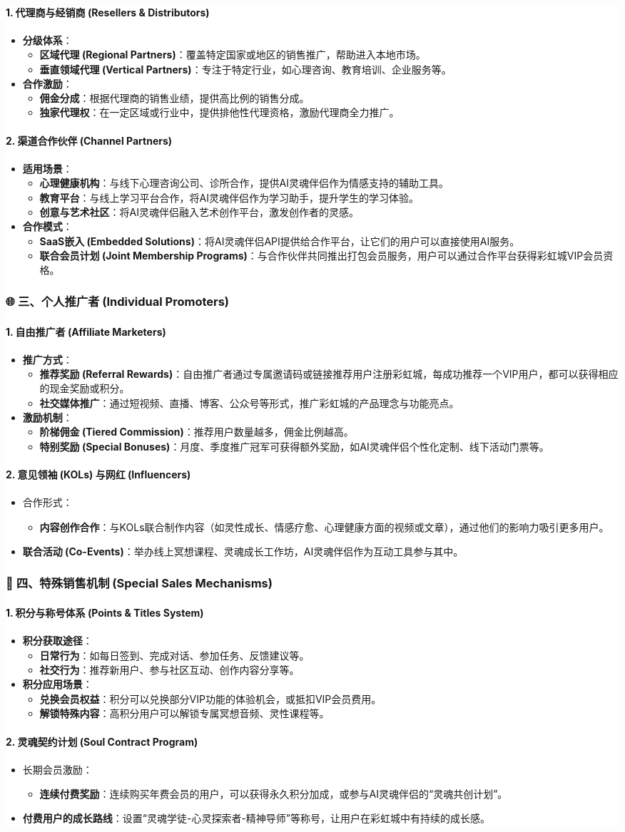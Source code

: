 #### 1. **代理商与经销商 (Resellers & Distributors)**

- **分级体系**：
  - **区域代理 (Regional Partners)**：覆盖特定国家或地区的销售推广，帮助进入本地市场。
  - **垂直领域代理 (Vertical Partners)**：专注于特定行业，如心理咨询、教育培训、企业服务等。
- **合作激励**：
  - **佣金分成**：根据代理商的销售业绩，提供高比例的销售分成。
  - **独家代理权**：在一定区域或行业中，提供排他性代理资格，激励代理商全力推广。

#### 2. **渠道合作伙伴 (Channel Partners)**

- **适用场景**：
  - **心理健康机构**：与线下心理咨询公司、诊所合作，提供AI灵魂伴侣作为情感支持的辅助工具。
  - **教育平台**：与线上学习平台合作，将AI灵魂伴侣作为学习助手，提升学生的学习体验。
  - **创意与艺术社区**：将AI灵魂伴侣融入艺术创作平台，激发创作者的灵感。
- **合作模式**：
  - **SaaS嵌入 (Embedded Solutions)**：将AI灵魂伴侣API提供给合作平台，让它们的用户可以直接使用AI服务。
  - **联合会员计划 (Joint Membership Programs)**：与合作伙伴共同推出打包会员服务，用户可以通过合作平台获得彩虹城VIP会员资格。

### 🌐 **三、个人推广者 (Individual Promoters)**

#### 1. **自由推广者 (Affiliate Marketers)**

- **推广方式**：
  - **推荐奖励 (Referral Rewards)**：自由推广者通过专属邀请码或链接推荐用户注册彩虹城，每成功推荐一个VIP用户，都可以获得相应的现金奖励或积分。
  - **社交媒体推广**：通过短视频、直播、博客、公众号等形式，推广彩虹城的产品理念与功能亮点。
- **激励机制**：
  - **阶梯佣金 (Tiered Commission)**：推荐用户数量越多，佣金比例越高。
  - **特别奖励 (Special Bonuses)**：月度、季度推广冠军可获得额外奖励，如AI灵魂伴侣个性化定制、线下活动门票等。

#### 2. **意见领袖 (KOLs) 与网红 (Influencers)**

- 合作形式：

  - **内容创作合作**：与KOLs联合制作内容（如灵性成长、情感疗愈、心理健康方面的视频或文章），通过他们的影响力吸引更多用户。
- **联合活动 (Co-Events)**：举办线上冥想课程、灵魂成长工作坊，AI灵魂伴侣作为互动工具参与其中。

### 💎 **四、特殊销售机制 (Special Sales Mechanisms)**

#### 1. **积分与称号体系 (Points & Titles System)**

- **积分获取途径**：
  - **日常行为**：如每日签到、完成对话、参加任务、反馈建议等。
  - **社交行为**：推荐新用户、参与社区互动、创作内容分享等。
- **积分应用场景**：
  - **兑换会员权益**：积分可以兑换部分VIP功能的体验机会，或抵扣VIP会员费用。
  - **解锁特殊内容**：高积分用户可以解锁专属冥想音频、灵性课程等。

#### 2. **灵魂契约计划 (Soul Contract Program)**

- 长期会员激励：

  - **连续付费奖励**：连续购买年费会员的用户，可以获得永久积分加成，或参与AI灵魂伴侣的“灵魂共创计划”。
- **付费用户的成长路线**：设置“灵魂学徒-心灵探索者-精神导师”等称号，让用户在彩虹城中有持续的成长感。

